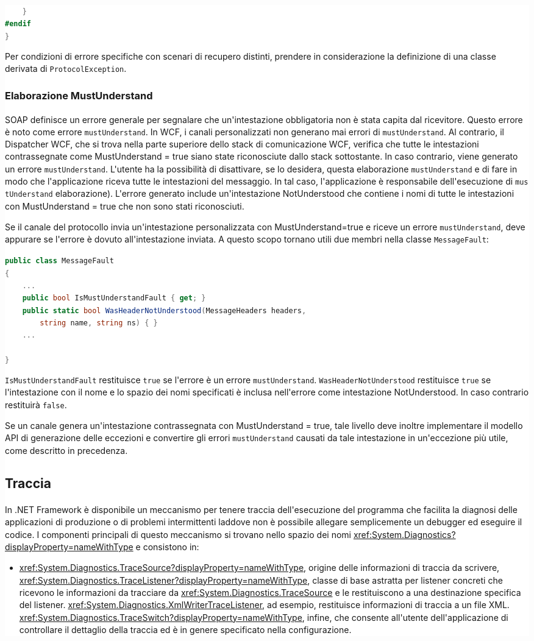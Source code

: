 ```csharp
    }  
#endif  
}  
```  
  
 Per condizioni di errore specifiche con scenari di recupero distinti, prendere in considerazione la definizione di una classe derivata di `ProtocolException`.  
  
### <a name="mustunderstand-processing"></a>Elaborazione MustUnderstand  
 SOAP definisce un errore generale per segnalare che un'intestazione obbligatoria non è stata capita dal ricevitore. Questo errore è noto come errore `mustUnderstand`. In WCF, i canali personalizzati non generano mai errori di `mustUnderstand`. Al contrario, il Dispatcher WCF, che si trova nella parte superiore dello stack di comunicazione WCF, verifica che tutte le intestazioni contrassegnate come MustUnderstand = true siano state riconosciute dallo stack sottostante. In caso contrario, viene generato un errore `mustUnderstand`. L'utente ha la possibilità di disattivare, se lo desidera, questa elaborazione `mustUnderstand` e di fare in modo che l'applicazione riceva tutte le intestazioni del messaggio. In tal caso, l'applicazione è responsabile dell'esecuzione di `mustUnderstand` elaborazione). L'errore generato include un'intestazione NotUnderstood che contiene i nomi di tutte le intestazioni con MustUnderstand = true che non sono stati riconosciuti.  
  
 Se il canale del protocollo invia un'intestazione personalizzata con MustUnderstand=true e riceve un errore `mustUnderstand`, deve appurare se l'errore è dovuto all'intestazione inviata. A questo scopo tornano utili due membri nella classe `MessageFault`:  
  
```csharp
public class MessageFault  
{  
    ...  
    public bool IsMustUnderstandFault { get; }  
    public static bool WasHeaderNotUnderstood(MessageHeaders headers,   
        string name, string ns) { }  
    ...  
  
}  
```  
  
 `IsMustUnderstandFault` restituisce `true` se l'errore è un errore `mustUnderstand`. `WasHeaderNotUnderstood` restituisce `true` se l'intestazione con il nome e lo spazio dei nomi specificati è inclusa nell'errore come intestazione NotUnderstood.  In caso contrario restituirà `false`.  
  
 Se un canale genera un'intestazione contrassegnata con MustUnderstand = true, tale livello deve inoltre implementare il modello API di generazione delle eccezioni e convertire gli errori `mustUnderstand` causati da tale intestazione in un'eccezione più utile, come descritto in precedenza.  
  
## <a name="tracing"></a>Traccia  
 In .NET Framework è disponibile un meccanismo per tenere traccia dell'esecuzione del programma che facilita la diagnosi delle applicazioni di produzione o di problemi intermittenti laddove non è possibile allegare semplicemente un debugger ed eseguire il codice. I componenti principali di questo meccanismo si trovano nello spazio dei nomi <xref:System.Diagnostics?displayProperty=nameWithType> e consistono in:  
  
- <xref:System.Diagnostics.TraceSource?displayProperty=nameWithType>, origine delle informazioni di traccia da scrivere, <xref:System.Diagnostics.TraceListener?displayProperty=nameWithType>, classe di base astratta per listener concreti che ricevono le informazioni da tracciare da <xref:System.Diagnostics.TraceSource> e le restituiscono a una destinazione specifica del listener. <xref:System.Diagnostics.XmlWriterTraceListener>, ad esempio, restituisce informazioni di traccia a un file XML. <xref:System.Diagnostics.TraceSwitch?displayProperty=nameWithType>, infine, che consente all'utente dell'applicazione di controllare il dettaglio della traccia ed è in genere specificato nella configurazione.  
  